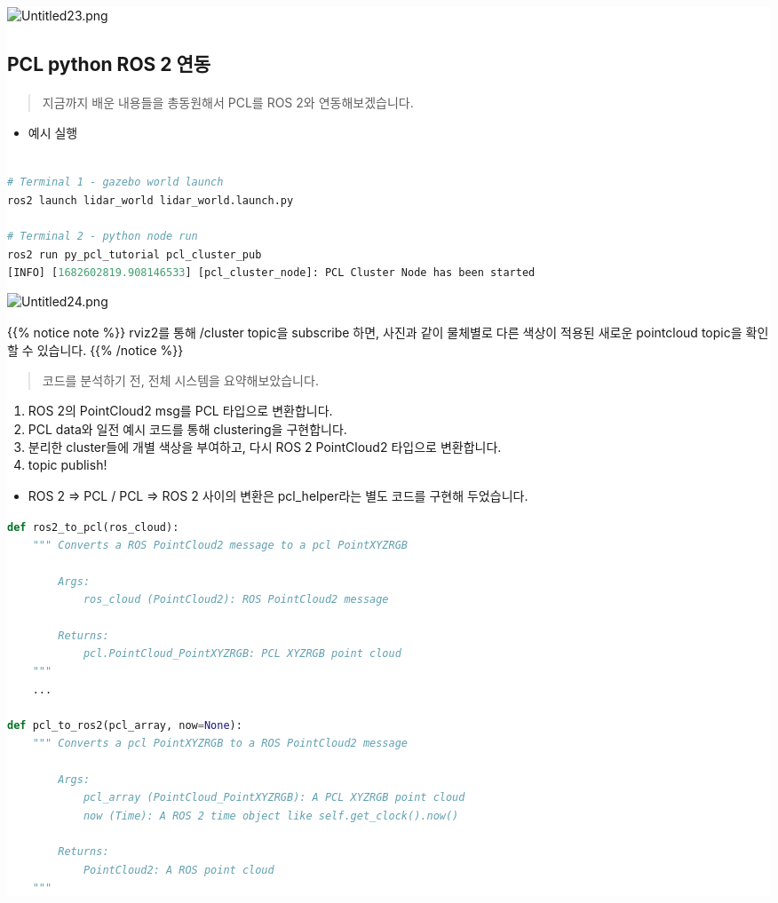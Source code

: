 ![Untitled23.png](/kr/ros2_foxy/images13/Untitled23.png?height=400px)

## PCL python ROS 2 연동

> 지금까지 배운 내용들을 총동원해서 PCL를 ROS 2와 연동해보겠습니다.

- 예시 실행

```python

# Terminal 1 - gazebo world launch
ros2 launch lidar_world lidar_world.launch.py

# Terminal 2 - python node run
ros2 run py_pcl_tutorial pcl_cluster_pub
[INFO] [1682602819.908146533] [pcl_cluster_node]: PCL Cluster Node has been started
```

![Untitled24.png](/kr/ros2_foxy/images13/Untitled24.png?height=400px)

{{% notice note %}}
rviz2를 통해 /cluster topic을 subscribe 하면, 사진과 같이 물체별로 다른 색상이 적용된 새로운 pointcloud topic을 확인할 수 있습니다.
{{% /notice %}}

> 코드를 분석하기 전, 전체 시스템을 요약해보았습니다.

1. ROS 2의 PointCloud2 msg를 PCL 타입으로 변환합니다.
2. PCL data와 일전 예시 코드를 통해 clustering을 구현합니다.
3. 분리한 cluster들에 개별 색상을 부여하고, 다시 ROS 2 PointCloud2 타입으로 변환합니다.
4. topic publish!

- ROS 2 ⇒ PCL / PCL ⇒ ROS 2 사이의 변환은 pcl_helper라는 별도 코드를 구현해 두었습니다.

```python
def ros2_to_pcl(ros_cloud):
    """ Converts a ROS PointCloud2 message to a pcl PointXYZRGB

        Args:
            ros_cloud (PointCloud2): ROS PointCloud2 message

        Returns:
            pcl.PointCloud_PointXYZRGB: PCL XYZRGB point cloud
    """
    ...

def pcl_to_ros2(pcl_array, now=None):
    """ Converts a pcl PointXYZRGB to a ROS PointCloud2 message

        Args:
            pcl_array (PointCloud_PointXYZRGB): A PCL XYZRGB point cloud
            now (Time): A ROS 2 time object like self.get_clock().now()

        Returns:
            PointCloud2: A ROS point cloud
    """
```
